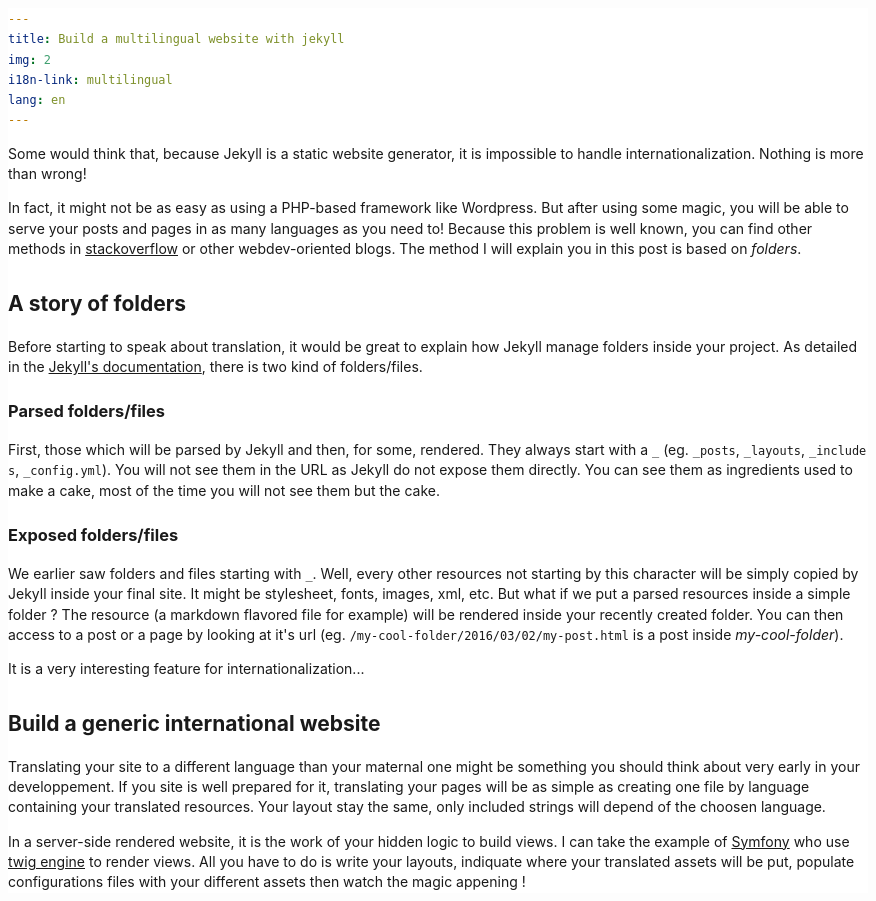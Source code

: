 ```yaml
---
title: Build a multilingual website with jekyll
img: 2
i18n-link: multilingual
lang: en
---
```


Some would think that, because Jekyll is a static website generator, it is impossible to handle internationalization. Nothing is more than wrong!


In fact, it might not be as easy as using a PHP-based framework like Wordpress. But after using some magic, you will be able to serve your posts and pages in as many languages as you need to! Because this problem is well known, you can find other methods in [stackoverflow](https://stackoverflow.com) or other webdev-oriented blogs. The method I will explain you in this post is based on *folders*.

## A story of folders

Before starting to speak about translation, it would be great to explain how Jekyll manage folders inside your project. As detailed in the [Jekyll's documentation](http://jekyllrb.com/docs/structure/), there is two kind of folders/files.

### Parsed folders/files

First, those which will be parsed by Jekyll and then, for some, rendered. They always start with a `_` (eg. `_posts`, `_layouts`, `_includes`, `_config.yml`). You will not see them in the URL as Jekyll do not expose them directly. You can see them as ingredients used to make a cake, most of the time you will not see them but the cake.

### Exposed folders/files

We earlier saw folders and files starting with `_`. Well, every other resources not starting by this character will be simply copied by Jekyll inside your final site. It might be stylesheet, fonts, images, xml, etc. But what if we put a parsed resources inside a simple folder ? The resource (a markdown flavored file for example) will be rendered inside your recently created folder. You can then access to a post or a page by looking at it's url (eg. `/my-cool-folder/2016/03/02/my-post.html` is a post inside *my-cool-folder*).

It is a very interesting feature for internationalization...

## Build a generic international website

Translating your site to a different language than your maternal one might be something you should think about very early in your developpement. If you site is well prepared for it, translating your pages will be as simple as creating one file by language containing your translated resources. Your layout stay the same, only included strings will depend of the choosen language.

In a server-side rendered website, it is the work of your hidden logic to build views. I can take the example of [Symfony](https://symfony.com/) who use [twig engine](http://twig.sensiolabs.org/) to render views. All you have to do is write your layouts, indiquate where your translated assets will be put, populate configurations files with your different assets then watch the magic appening !
